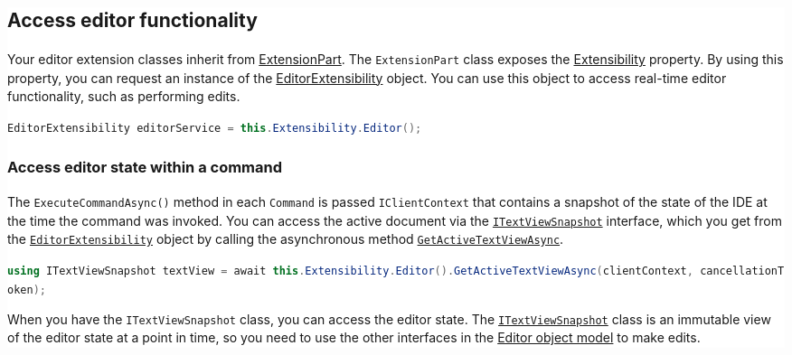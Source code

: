 ## Access editor functionality

Your editor extension classes inherit from [ExtensionPart](/dotnet/api/microsoft.visualstudio.extensibility.extensionpart). The `ExtensionPart` class exposes the [Extensibility](/dotnet/api/microsoft.visualstudio.extensibility.extensionpart.extensibility) property. By using this property, you can request an instance of the [EditorExtensibility](/dotnet/api/microsoft.visualstudio.extensibility.editor.editorextensibility) object. You can use this object to access real-time editor functionality, such as performing edits.

```csharp
EditorExtensibility editorService = this.Extensibility.Editor();
```

### Access editor state within a command

The `ExecuteCommandAsync()` method in each `Command` is passed `IClientContext` that contains a snapshot of the state of the IDE at the time the command was invoked. You can access the active document via the [`ITextViewSnapshot`](/dotnet/api/microsoft.visualstudio.extensibility.editor.itextviewsnapshot) interface, which you get from the [`EditorExtensibility`](/dotnet/api/microsoft.visualstudio.extensibility.editor.editorextensibility) object by calling the asynchronous method [`GetActiveTextViewAsync`](/dotnet/api/microsoft.visualstudio.extensibility.editor.editorextensibility.getactivetextviewasync).

```csharp
using ITextViewSnapshot textView = await this.Extensibility.Editor().GetActiveTextViewAsync(clientContext, cancellationToken);
```

When you have the `ITextViewSnapshot` class, you can access the editor state. The [`ITextViewSnapshot`](/dotnet/api/microsoft.visualstudio.extensibility.editor.itextviewsnapshot) class is an immutable view of the editor state at a point in time, so you need to use the other interfaces in the [Editor object model](./../editor-concepts.md) to make edits.

